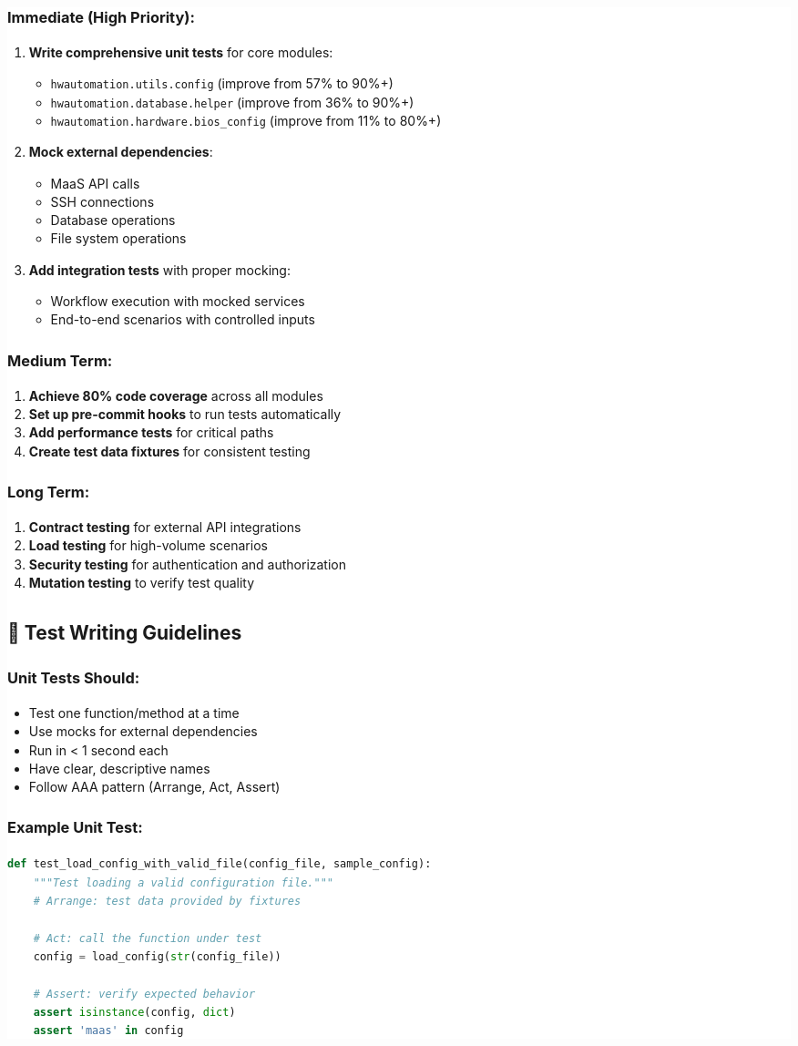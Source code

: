 ### Immediate (High Priority):
1. **Write comprehensive unit tests** for core modules:
   - `hwautomation.utils.config` (improve from 57% to 90%+)
   - `hwautomation.database.helper` (improve from 36% to 90%+)
   - `hwautomation.hardware.bios_config` (improve from 11% to 80%+)

2. **Mock external dependencies**:
   - MaaS API calls
   - SSH connections  
   - Database operations
   - File system operations

3. **Add integration tests** with proper mocking:
   - Workflow execution with mocked services
   - End-to-end scenarios with controlled inputs

### Medium Term:
1. **Achieve 80% code coverage** across all modules
2. **Set up pre-commit hooks** to run tests automatically
3. **Add performance tests** for critical paths
4. **Create test data fixtures** for consistent testing

### Long Term:
1. **Contract testing** for external API integrations
2. **Load testing** for high-volume scenarios
3. **Security testing** for authentication and authorization
4. **Mutation testing** to verify test quality

## 🎨 Test Writing Guidelines

### Unit Tests Should:
- Test one function/method at a time
- Use mocks for external dependencies
- Run in < 1 second each
- Have clear, descriptive names
- Follow AAA pattern (Arrange, Act, Assert)

### Example Unit Test:
```python
def test_load_config_with_valid_file(config_file, sample_config):
    """Test loading a valid configuration file."""
    # Arrange: test data provided by fixtures
    
    # Act: call the function under test
    config = load_config(str(config_file))
    
    # Assert: verify expected behavior
    assert isinstance(config, dict)
    assert 'maas' in config
```
